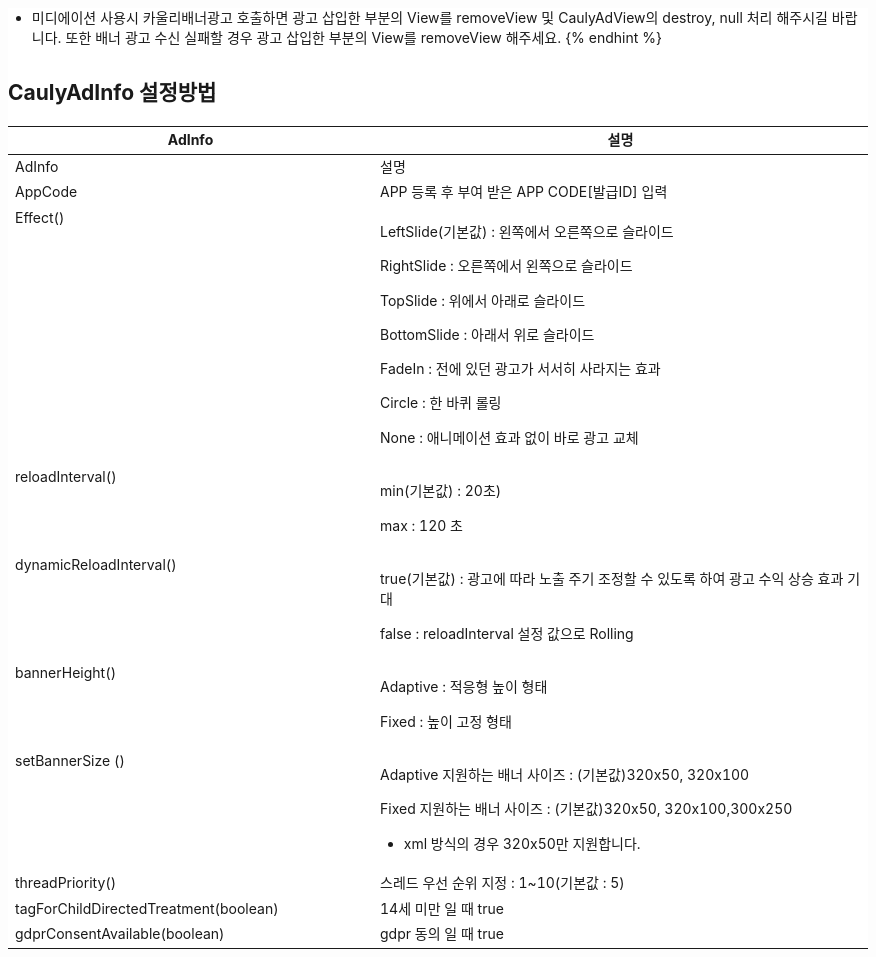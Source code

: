 

* 미디에이션 사용시 카울리배너광고 호출하면 광고 삽입한 부분의 View를 removeView 및 CaulyAdView의 destroy, null 처리 해주시길 바랍니다. 또한 배너 광고 수신 실패할 경우 광고 삽입한 부분의 View를 removeView 해주세요.
{% endhint %}

## CaulyAdInfo 설정방법

<table data-header-hidden><thead><tr><th width="351">AdInfo</th><th>설명</th></tr></thead><tbody><tr><td>AdInfo</td><td>설명</td></tr><tr><td>AppCode</td><td>APP 등록 후 부여 받은 APP CODE[발급ID] 입력</td></tr><tr><td>Effect()</td><td><p>LeftSlide(기본값) : 왼쪽에서 오른쪽으로 슬라이드</p><p>RightSlide : 오른쪽에서 왼쪽으로 슬라이드</p><p>TopSlide : 위에서 아래로 슬라이드</p><p>BottomSlide : 아래서 위로 슬라이드</p><p>FadeIn : 전에 있던 광고가 서서히 사라지는 효과</p><p>Circle : 한 바퀴 롤링</p><p>None : 애니메이션 효과 없이 바로 광고 교체</p></td></tr><tr><td>reloadInterval()</td><td><p>min(기본값) : 20초) </p><p>max : 120 초</p></td></tr><tr><td>dynamicReloadInterval()</td><td><p>true(기본값) : 광고에 따라 노출 주기 조정할 수 있도록 하여 광고 수익 상승 효과 기대 </p><p>false : reloadInterval 설정 값으로 Rolling</p></td></tr><tr><td>bannerHeight()</td><td><p>Adaptive : 적응형 높이 형태 </p><p>Fixed : 높이 고정 형태</p></td></tr><tr><td>setBannerSize ()</td><td><p></p><p>Adaptive 지원하는 배너 사이즈 : (기본값)320x50, 320x100 </p><p>Fixed 지원하는 배너 사이즈 : (기본값)320x50, 320x100,300x250</p><ul><li>xml 방식의 경우 320x50만 지원합니다.</li></ul></td></tr><tr><td>threadPriority()</td><td>스레드 우선 순위 지정 : 1~10(기본값 : 5)</td></tr><tr><td>tagForChildDirectedTreatment(boolean)</td><td>14세 미만 일 때 true</td></tr><tr><td>gdprConsentAvailable(boolean)</td><td>gdpr 동의 일 때 true</td></tr></tbody></table>
